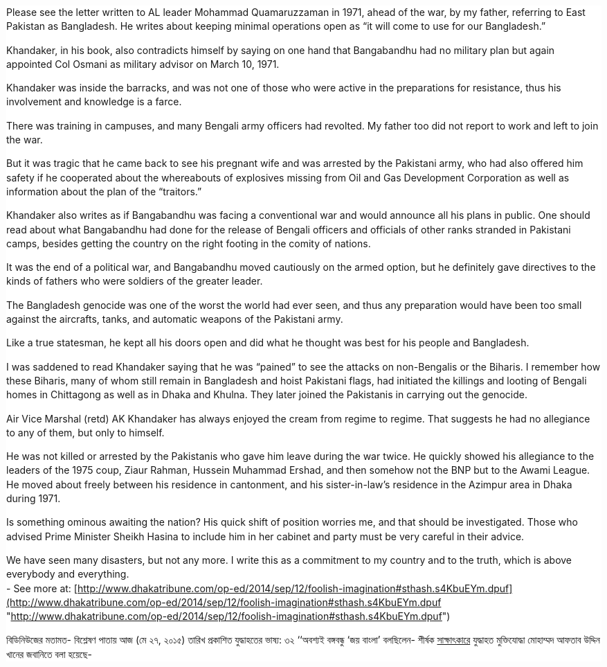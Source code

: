 Please see the letter written to AL leader Mohammad Quamaruzzaman in 1971, ahead of the war, by my father, referring to East Pakistan as Bangladesh. He writes about keeping minimal operations open as “it will come to use for our Bangladesh.”

Khandaker, in his book, also contradicts himself by saying on one hand that Bangabandhu had no military plan but again appointed Col Osmani as military advisor on March 10, 1971.

Khandaker was inside the barracks, and was not one of those who were active in the preparations for resistance, thus his involvement and knowledge is a farce.

There was training in campuses, and many Bengali army officers had revolted. My father too did not report to work and left to join the war.

But it was tragic that he came back to see his pregnant wife and was arrested by the Pakistani army, who had also offered him safety if he cooperated about the whereabouts of explosives missing from Oil and Gas Development Corporation as well as information about the plan of the “traitors.”

Khandaker also writes as if Bangabandhu was facing a conventional war and would announce all his plans in public. One should read about what Bangabandhu had done for the release of Bengali officers and officials of other ranks stranded in Pakistani camps, besides getting the country on the right footing in the comity of nations.

It was the end of a political war, and Bangabandhu moved cautiously on the armed option, but he definitely gave directives to the kinds of fathers who were soldiers of the greater leader.

The Bangladesh genocide was one of the worst the world had ever seen, and thus any preparation would have been too small against the aircrafts, tanks, and automatic weapons of the Pakistani army.

Like a true statesman, he kept all his doors open and did what he thought was best for his people and Bangladesh.

I was saddened to read Khandaker saying that he was “pained” to see the attacks on non-Bengalis or the Biharis. I remember how these Biharis, many of whom still remain in Bangladesh and hoist Pakistani flags, had initiated the killings and looting of Bengali homes in Chittagong as well as in Dhaka and Khulna. They later joined the Pakistanis in carrying out the genocide.

Air Vice Marshal (retd) AK Khandaker has always enjoyed the cream from regime to regime. That suggests he had no allegiance to any of them, but only to himself.

He was not killed or arrested by the Pakistanis who gave him leave during the war twice. He quickly showed his allegiance to the leaders of the 1975 coup, Ziaur Rahman, Hussein Muhammad Ershad, and then somehow not the BNP but to the Awami League. He moved about freely between his residence in cantonment, and his sister-in-law’s residence in the Azimpur area in Dhaka during 1971.

Is something ominous awaiting the nation? His quick shift of position worries me, and that should be investigated. Those who advised Prime Minister Sheikh Hasina to include him in her cabinet and party must be very careful in their advice.

We have seen many disasters, but not any more. I write this as a commitment to my country and to the truth, which is above everybody and everything.  
\- See more at: [http://www.dhakatribune.com/op-ed/2014/sep/12/foolish-imagination#sthash.s4KbuEYm.dpuf](http://www.dhakatribune.com/op-ed/2014/sep/12/foolish-imagination#sthash.s4KbuEYm.dpuf "http://www.dhakatribune.com/op-ed/2014/sep/12/foolish-imagination#sthash.s4KbuEYm.dpuf")

বিডিনিউজের মতামত- বিশ্লেষণ পাতায় আজ (মে ২৭, ২০১৫) তারিখ প্রকাশিত যুদ্ধাহতের ভাষ্য: ৩২ ‘‘অবশ্যই বঙ্গবন্ধু ‘জয় বাংলা’ বলছিলেন- শীর্ষক [সাক্ষাৎকারে](http://opinion.bdnews24.com/bangla/archives/27421) যুদ্ধাহত মুক্তিযোদ্ধা মোহাম্মদ আফতাব উদ্দিন খানের জবানিতে বলা হয়েছে-
